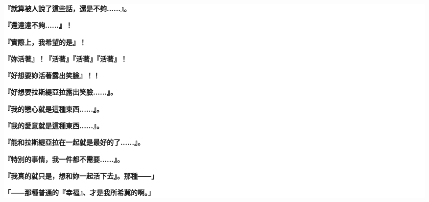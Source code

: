 **『就算被人說了這些話，還是不夠……』。**

**『還遠遠不夠……』！**

**『實際上，我希望的是』！**

**『妳活著』！『活著』『活著』『活著』！**

**『好想要妳活著露出笑臉』！！**

**『好想要拉斯緹亞拉露出笑臉……』。**

**『我的戀心就是這種東西……』。**

**『我的愛意就是這種東西……』。**

**『能和拉斯緹亞拉在一起就是最好的了……』。**

**『特別的事情，我一件都不需要……』。**

**『我真的就只是，想和妳一起活下去』。那種——」**

**「——那種普通的『幸福』、才是我所希冀的啊。」**